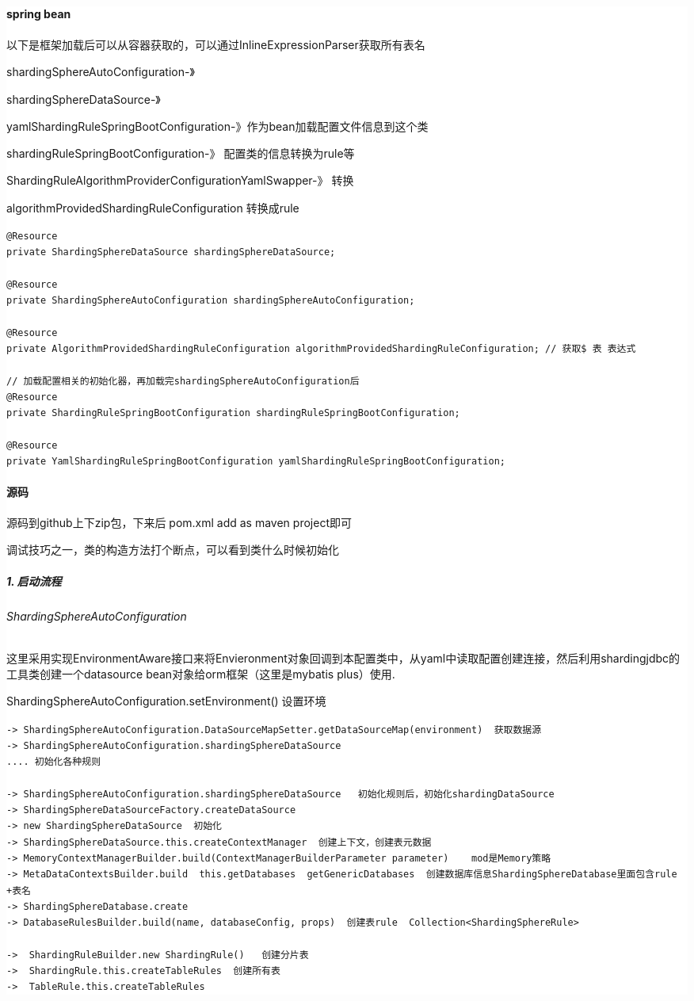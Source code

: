 #### spring bean

以下是框架加载后可以从容器获取的，可以通过InlineExpressionParser获取所有表名

shardingSphereAutoConfiguration-》

shardingSphereDataSource-》 

yamlShardingRuleSpringBootConfiguration-》作为bean加载配置文件信息到这个类

shardingRuleSpringBootConfiguration-》 配置类的信息转换为rule等

ShardingRuleAlgorithmProviderConfigurationYamlSwapper-》  转换

algorithmProvidedShardingRuleConfiguration  转换成rule

```
@Resource
private ShardingSphereDataSource shardingSphereDataSource;

@Resource
private ShardingSphereAutoConfiguration shardingSphereAutoConfiguration;

@Resource
private AlgorithmProvidedShardingRuleConfiguration algorithmProvidedShardingRuleConfiguration; // 获取$ 表 表达式

// 加载配置相关的初始化器，再加载完shardingSphereAutoConfiguration后
@Resource
private ShardingRuleSpringBootConfiguration shardingRuleSpringBootConfiguration;

@Resource
private YamlShardingRuleSpringBootConfiguration yamlShardingRuleSpringBootConfiguration;

```

#### 源码

源码到github上下zip包，下来后 pom.xml  add as maven project即可

调试技巧之一，类的构造方法打个断点，可以看到类什么时候初始化

##### 1. 启动流程

###### ShardingSphereAutoConfiguration

这里采用实现EnvironmentAware接口来将Envieronment对象回调到本配置类中，从yaml中读取配置创建连接，然后利用shardingjdbc的工具类创建一个datasource bean对象给orm框架（这里是mybatis plus）使用.

ShardingSphereAutoConfiguration.setEnvironment()  设置环境

```
-> ShardingSphereAutoConfiguration.DataSourceMapSetter.getDataSourceMap(environment)  获取数据源
-> ShardingSphereAutoConfiguration.shardingSphereDataSource
.... 初始化各种规则

-> ShardingSphereAutoConfiguration.shardingSphereDataSource   初始化规则后，初始化shardingDataSource
-> ShardingSphereDataSourceFactory.createDataSource
-> new ShardingSphereDataSource  初始化
-> ShardingSphereDataSource.this.createContextManager  创建上下文，创建表元数据
-> MemoryContextManagerBuilder.build(ContextManagerBuilderParameter parameter)    mod是Memory策略
-> MetaDataContextsBuilder.build  this.getDatabases  getGenericDatabases  创建数据库信息ShardingSphereDatabase里面包含rule+表名
-> ShardingSphereDatabase.create
-> DatabaseRulesBuilder.build(name, databaseConfig, props)  创建表rule  Collection<ShardingSphereRule>

->  ShardingRuleBuilder.new ShardingRule()   创建分片表
->  ShardingRule.this.createTableRules  创建所有表
->  TableRule.this.createTableRules 
```
